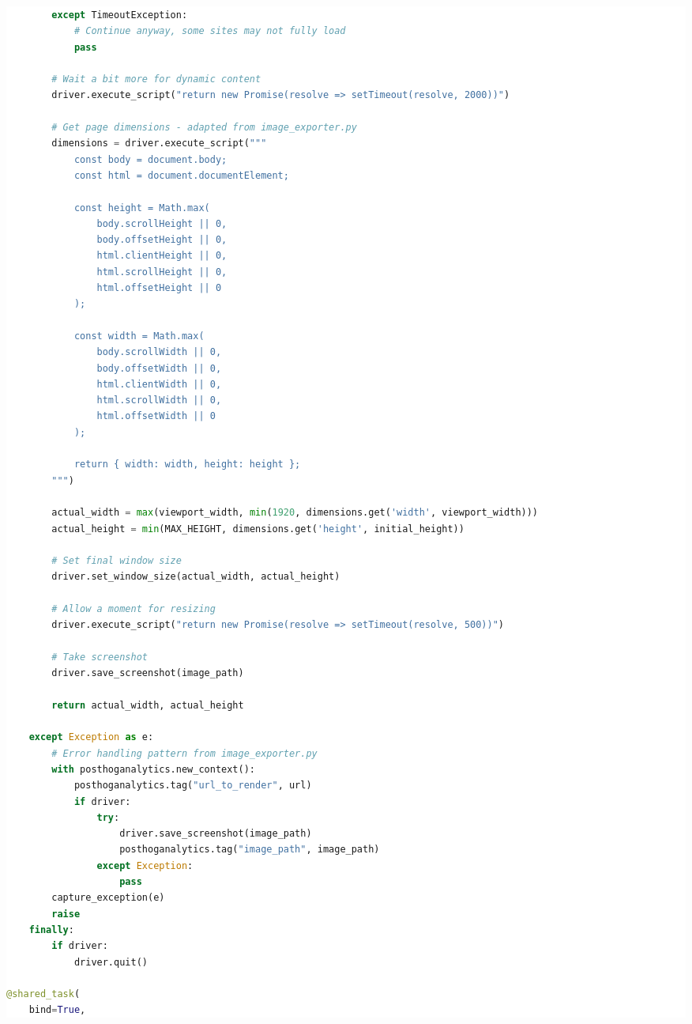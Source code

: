 ```python
        except TimeoutException:
            # Continue anyway, some sites may not fully load
            pass

        # Wait a bit more for dynamic content
        driver.execute_script("return new Promise(resolve => setTimeout(resolve, 2000))")

        # Get page dimensions - adapted from image_exporter.py
        dimensions = driver.execute_script("""
            const body = document.body;
            const html = document.documentElement;

            const height = Math.max(
                body.scrollHeight || 0,
                body.offsetHeight || 0,
                html.clientHeight || 0,
                html.scrollHeight || 0,
                html.offsetHeight || 0
            );

            const width = Math.max(
                body.scrollWidth || 0,
                body.offsetWidth || 0,
                html.clientWidth || 0,
                html.scrollWidth || 0,
                html.offsetWidth || 0
            );

            return { width: width, height: height };
        """)

        actual_width = max(viewport_width, min(1920, dimensions.get('width', viewport_width)))
        actual_height = min(MAX_HEIGHT, dimensions.get('height', initial_height))

        # Set final window size
        driver.set_window_size(actual_width, actual_height)

        # Allow a moment for resizing
        driver.execute_script("return new Promise(resolve => setTimeout(resolve, 500))")

        # Take screenshot
        driver.save_screenshot(image_path)

        return actual_width, actual_height

    except Exception as e:
        # Error handling pattern from image_exporter.py
        with posthoganalytics.new_context():
            posthoganalytics.tag("url_to_render", url)
            if driver:
                try:
                    driver.save_screenshot(image_path)
                    posthoganalytics.tag("image_path", image_path)
                except Exception:
                    pass
        capture_exception(e)
        raise
    finally:
        if driver:
            driver.quit()

@shared_task(
    bind=True,
```
